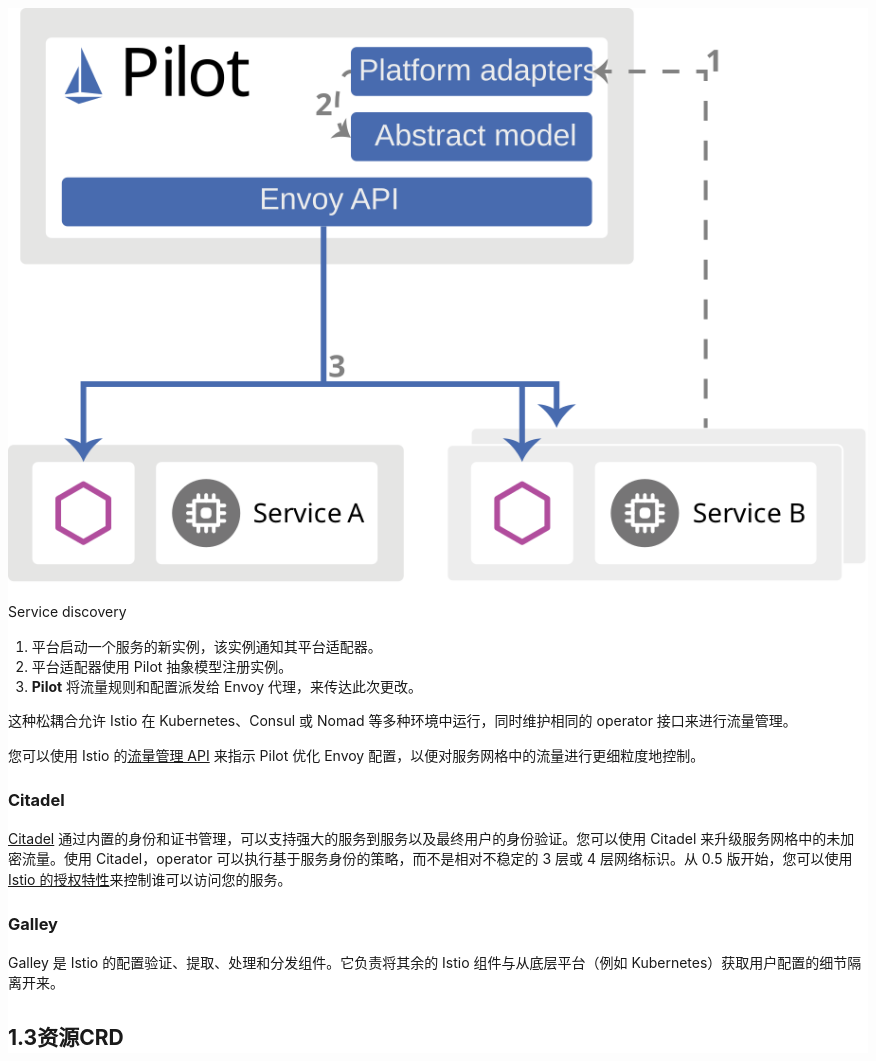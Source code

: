 [![Service discovery](img/discovery.svg)](https://istio.io/latest/zh/docs/ops/deployment/architecture/discovery.svg)

Service discovery

1. 平台启动一个服务的新实例，该实例通知其平台适配器。
2. 平台适配器使用 Pilot 抽象模型注册实例。
3. **Pilot** 将流量规则和配置派发给 Envoy 代理，来传达此次更改。

这种松耦合允许 Istio 在 Kubernetes、Consul 或 Nomad 等多种环境中运行，同时维护相同的 operator 接口来进行流量管理。

您可以使用 Istio 的[流量管理 API](https://istio.io/latest/zh/docs/concepts/traffic-management/#introducing-Istio-traffic-management) 来指示 Pilot 优化 Envoy 配置，以便对服务网格中的流量进行更细粒度地控制。

### Citadel

[Citadel](https://istio.io/latest/zh/docs/concepts/security/) 通过内置的身份和证书管理，可以支持强大的服务到服务以及最终用户的身份验证。您可以使用 Citadel 来升级服务网格中的未加密流量。使用 Citadel，operator 可以执行基于服务身份的策略，而不是相对不稳定的 3 层或 4 层网络标识。从 0.5 版开始，您可以使用 [Istio 的授权特性](https://istio.io/latest/zh/docs/concepts/security/#authorization)来控制谁可以访问您的服务。

### Galley

Galley 是 Istio 的配置验证、提取、处理和分发组件。它负责将其余的 Istio 组件与从底层平台（例如 Kubernetes）获取用户配置的细节隔离开来。

## 1.3资源CRD 
